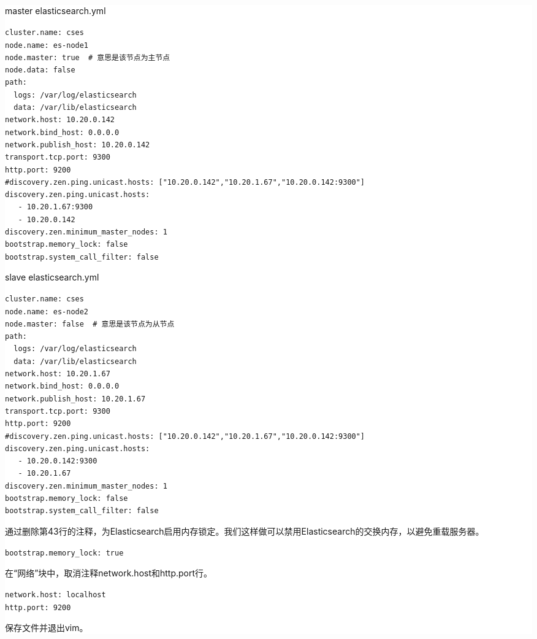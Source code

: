 ```bash
```
master elasticsearch.yml
```
cluster.name: cses
node.name: es-node1
node.master: true  # 意思是该节点为主节点
node.data: false
path:
  logs: /var/log/elasticsearch
  data: /var/lib/elasticsearch
network.host: 10.20.0.142
network.bind_host: 0.0.0.0
network.publish_host: 10.20.0.142
transport.tcp.port: 9300
http.port: 9200
#discovery.zen.ping.unicast.hosts: ["10.20.0.142","10.20.1.67","10.20.0.142:9300"]
discovery.zen.ping.unicast.hosts:
   - 10.20.1.67:9300
   - 10.20.0.142 
discovery.zen.minimum_master_nodes: 1
bootstrap.memory_lock: false
bootstrap.system_call_filter: false
```

slave elasticsearch.yml
```
cluster.name: cses
node.name: es-node2
node.master: false  # 意思是该节点为从节点
path:
  logs: /var/log/elasticsearch
  data: /var/lib/elasticsearch
network.host: 10.20.1.67
network.bind_host: 0.0.0.0
network.publish_host: 10.20.1.67
transport.tcp.port: 9300
http.port: 9200
#discovery.zen.ping.unicast.hosts: ["10.20.0.142","10.20.1.67","10.20.0.142:9300"]
discovery.zen.ping.unicast.hosts:
   - 10.20.0.142:9300
   - 10.20.1.67
discovery.zen.minimum_master_nodes: 1
bootstrap.memory_lock: false
bootstrap.system_call_filter: false
```
通过删除第43行的注释，为Elasticsearch启用内存锁定。我们这样做可以禁用Elasticsearch的交换内存，以避免重载服务器。
```
bootstrap.memory_lock: true
```
在“网络”块中，取消注释network.host和http.port行。
```
network.host: localhost  
http.port: 9200
```
保存文件并退出vim。
